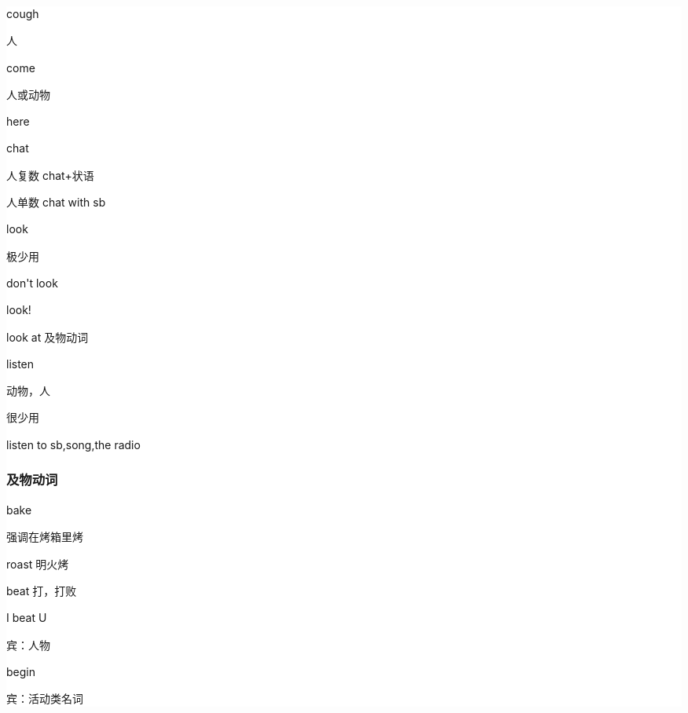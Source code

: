 

cough

人



come

人或动物

here



chat

人复数 chat+状语

人单数 chat with sb



look

极少用

don't look

look!

look at 及物动词



listen

动物，人

很少用

listen to sb,song,the radio





### 及物动词

bake

强调在烤箱里烤

roast 明火烤



beat 打，打败

I beat U

宾：人物



begin

宾：活动类名词
